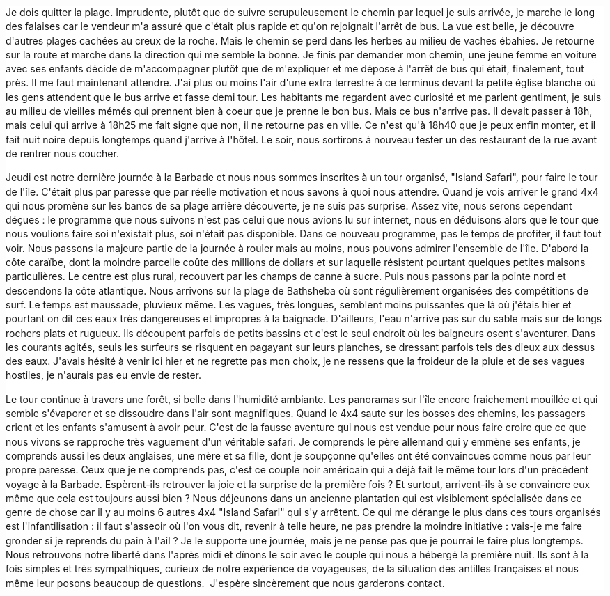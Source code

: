 Je dois quitter la plage. Imprudente, plutôt que de suivre scrupuleusement le chemin par lequel je suis arrivée, je marche le long des falaises car le vendeur m'a assuré que c'était plus rapide et qu'on rejoignait l'arrêt de bus. La vue est belle, je découvre d'autres plages cachées au creux de la roche. Mais le chemin se perd dans les herbes au milieu de vaches ébahies. Je retourne sur la route et marche dans la direction qui me semble la bonne. Je finis par demander mon chemin, une jeune femme en voiture avec ses enfants décide de m'accompagner plutôt que de m'expliquer et me dépose à l'arrêt de bus qui était, finalement, tout près. Il me faut maintenant attendre. J'ai plus ou moins l'air d'une extra terrestre à ce terminus devant la petite église blanche où les gens attendent que le bus arrive et fasse demi tour. Les habitants me regardent avec curiosité et me parlent gentiment, je suis au milieu de vieilles mémés qui prennent bien à coeur que je prenne le bon bus. Mais ce bus n'arrive pas. Il devait passer à 18h, mais celui qui arrive à 18h25 me fait signe que non, il ne retourne pas en ville. Ce n'est qu'à 18h40 que je peux enfin monter, et il fait nuit noire depuis longtemps quand j'arrive à l'hôtel. Le soir, nous sortirons à nouveau tester un des restaurant de la rue avant de rentrer nous coucher.

Jeudi est notre dernière journée à la Barbade et nous nous sommes inscrites à un tour organisé, "Island Safari", pour faire le tour de l'île. C'était plus par paresse que par réelle motivation et nous savons à quoi nous attendre. Quand je vois arriver le grand 4x4 qui nous promène sur les bancs de sa plage arrière découverte, je ne suis pas surprise. Assez vite, nous serons cependant déçues : le programme que nous suivons n'est pas celui que nous avions lu sur internet, nous en déduisons alors que le tour que nous voulions faire soi n'existait plus, soi n'était pas disponible. Dans ce nouveau programme, pas le temps de profiter, il faut tout voir. Nous passons la majeure partie de la journée à rouler mais au moins, nous pouvons admirer l'ensemble de l'île. D'abord la côte caraïbe, dont la moindre parcelle coûte des millions de dollars et sur laquelle résistent pourtant quelques petites maisons particulières. Le centre est plus rural, recouvert par les champs de canne à sucre. Puis nous passons par la pointe nord et descendons la côte atlantique. Nous arrivons sur la plage de Bathsheba où sont régulièrement organisées des compétitions de surf. Le temps est maussade, pluvieux même. Les vagues, très longues, semblent moins puissantes que là où j'étais hier et pourtant on dit ces eaux très dangereuses et impropres à la baignade. D'ailleurs, l'eau n'arrive pas sur du sable mais sur de longs rochers plats et rugueux. Ils découpent parfois de petits bassins et c'est le seul endroit où les baigneurs osent s'aventurer. Dans les courants agités, seuls les surfeurs se risquent en pagayant sur leurs planches, se dressant parfois tels des dieux aux dessus des eaux. J'avais hésité à venir ici hier et ne regrette pas mon choix, je ne ressens que la froideur de la pluie et de ses vagues hostiles, je n'aurais pas eu envie de rester.

Le tour continue à travers une forêt, si belle dans l'humidité ambiante. Les panoramas sur l'île encore fraichement mouillée et qui semble s'évaporer et se dissoudre dans l'air sont magnifiques. Quand le 4x4 saute sur les bosses des chemins, les passagers crient et les enfants s'amusent à avoir peur. C'est de la fausse aventure qui nous est vendue pour nous faire croire que ce que nous vivons se rapproche très vaguement d'un véritable safari. Je comprends le père allemand qui y emmène ses enfants, je comprends aussi les deux anglaises, une mère et sa fille, dont je soupçonne qu'elles ont été convaincues comme nous par leur propre paresse. Ceux que je ne comprends pas, c'est ce couple noir américain qui a déjà fait le même tour lors d'un précédent voyage à la Barbade. Espèrent-ils retrouver la joie et la surprise de la première fois ? Et surtout, arrivent-ils à se convaincre eux même que cela est toujours aussi bien ? Nous déjeunons dans un ancienne plantation qui est visiblement spécialisée dans ce genre de chose car il y au moins 6 autres 4x4 "Island Safari" qui s'y arrêtent. Ce qui me dérange le plus dans ces tours organisés est l'infantilisation : il faut s'asseoir où l'on vous dit, revenir à telle heure, ne pas prendre la moindre initiative : vais-je me faire gronder si je reprends du pain à l'ail ? Je le supporte une journée, mais je ne pense pas que je pourrai le faire plus longtemps. Nous retrouvons notre liberté dans l'après midi et dînons le soir avec le couple qui nous a hébergé la première nuit. Ils sont à la fois simples et très sympathiques, curieux de notre expérience de voyageuses, de la situation des antilles françaises et nous même leur posons beaucoup de questions.  J'espère sincèrement que nous garderons contact.
